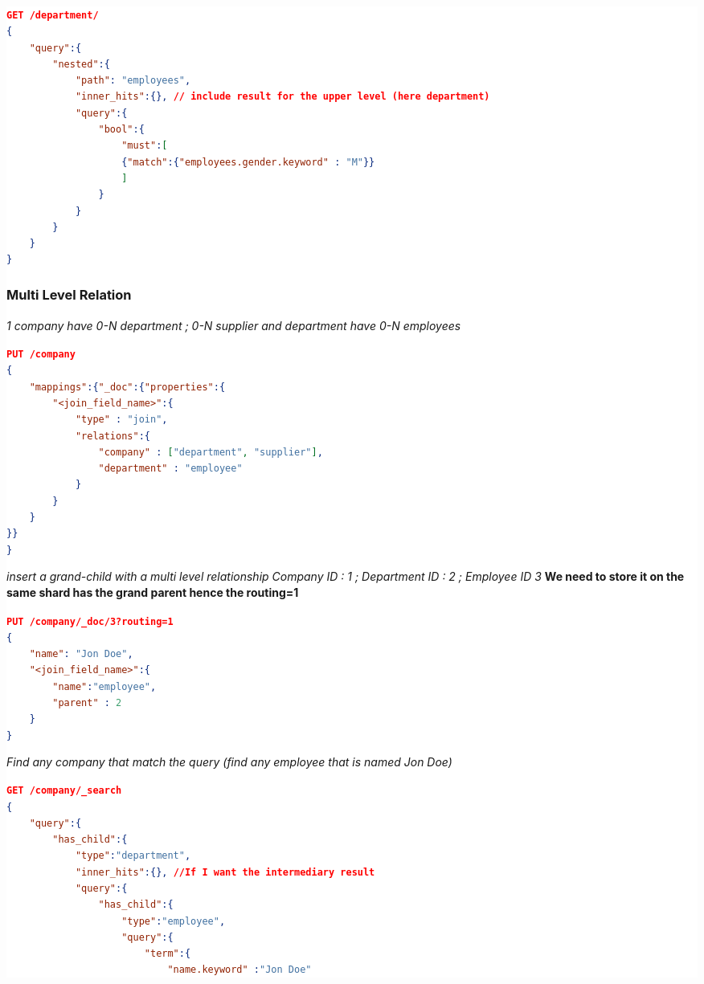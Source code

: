 ```json
GET /department/
{
	"query":{
		"nested":{
			"path": "employees",
			"inner_hits":{}, // include result for the upper level (here department)
			"query":{
				"bool":{
					"must":[
					{"match":{"employees.gender.keyword" : "M"}}
					]
				}
			}
		}
	}
}
```

### Multi Level Relation 

*1 company have 0-N department ; 0-N supplier and department have 0-N employees*
```json
PUT /company
{
	"mappings":{"_doc":{"properties":{
		"<join_field_name>":{
			"type" : "join",
			"relations":{
				"company" : ["department", "supplier"],
				"department" : "employee"
			}
		}
	}
}}
}
```

*insert a grand-child with a multi level relationship*
*Company ID : 1 ; Department ID : 2 ; Employee ID 3*
**We need to store it on the same shard has the grand parent hence the routing=1**
```json
PUT /company/_doc/3?routing=1
{
	"name": "Jon Doe",
	"<join_field_name>":{
		"name":"employee",
		"parent" : 2
	}
}
```

*Find any company that match the query (find any employee that is named Jon Doe)*
```json
GET /company/_search
{
	"query":{
		"has_child":{
			"type":"department",
			"inner_hits":{}, //If I want the intermediary result
			"query":{
				"has_child":{
					"type":"employee",
					"query":{
						"term":{
							"name.keyword" :"Jon Doe"
```